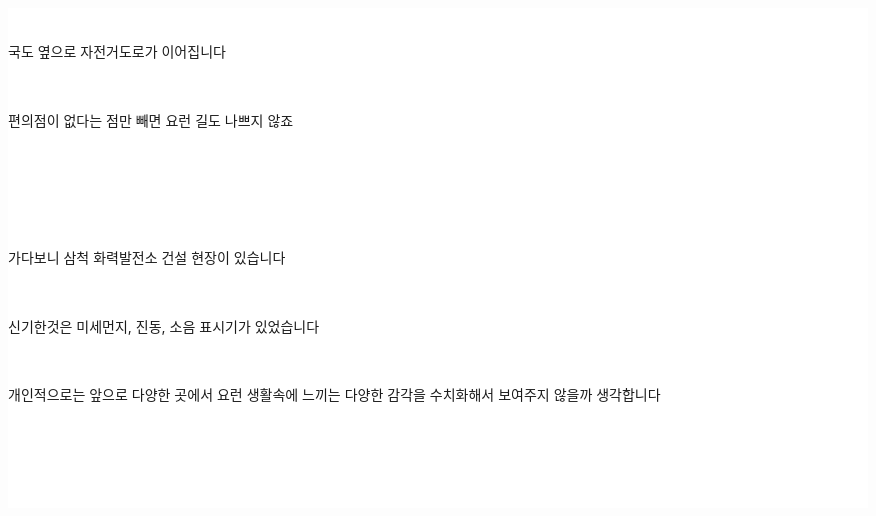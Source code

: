 <img alt="" class="se-image-resource" data-height="506" data-lazy-src="https://postfiles.pstatic.net/MjAxOTA3MTFfMTky/MDAxNTYyODU1Nzc1ODA4.gd2Q6yXk3jF6Acv_iv71LGGlpQX1RgX9o7Zjn2hDyvIg.dRs2Z-Y9vxE64z8dBA8a3Eg74saeRyi4v10oiPCR2J8g.JPEG.dls32208/20190707_094606.jpg?type=w966" data-width="900" src="https://raw.githubusercontent.com/rage147-OwO/rage147-OwO.github.io/master/_images/images/2019-7-13-국종 15일차 역풍라이딩(삼척~강릉)/7.jpg"/>
</a> </div>
</div>
</div> <div class="se-component se-text se-l-default" id="SE-b1762712-a49a-11e9-9b63-414854162a0e">
<div class="se-component-content">
<div class="se-section se-section-text se-l-default">
<div class="se-module se-module-text"><p class="se-text-paragraph se-text-paragraph-align-" id="SE-87936ee2-a525-11e9-99d3-278b53653c2e" style=""><span class="se-fs- se-ff-" id="SE-9b701e91-a525-11e9-99d3-bd68dbc67b40" style="">국도 옆으로 자전거도로가 이어집니다</span></p><p class="se-text-paragraph se-text-paragraph-align-" id="SE-87936ee3-a525-11e9-99d3-55008ec4c27d" style=""><span class="se-fs- se-ff-" id="SE-9b701e92-a525-11e9-99d3-df271f26f596" style="">​</span></p><p class="se-text-paragraph se-text-paragraph-align-" id="SE-6934761f-a49c-11e9-9b63-af92bd58db0e" style=""><span class="se-fs- se-ff-" id="SE-9b701e93-a525-11e9-99d3-b7cc99f338c8" style="">편의점이 없다는 점만 빼면 요런 길도 나쁘지 않죠</span></p><p class="se-text-paragraph se-text-paragraph-align-" id="SE-9b701e95-a525-11e9-99d3-f9d693a547eb" style=""><span class="se-fs- se-ff-" id="SE-9b701e94-a525-11e9-99d3-0907b82e4ddb" style="">​</span></p><p class="se-text-paragraph se-text-paragraph-align-" id="SE-9b701e97-a525-11e9-99d3-6591bb553111" style=""><span class="se-fs- se-ff-" id="SE-9b701e96-a525-11e9-99d3-efc61a3ff500" style="">​</span></p></div>
</div>
</div>
</div> <div class="se-component se-image se-l-default" id="SE-0a6a80d3-a3e9-11e9-8a41-c5ca0ad329eb">
<div class="se-component-content se-component-content-fit">
<div class="se-section se-section-image se-l-default se-section-align-">
<a class="se-module se-module-image __se_image_link __se_link" data-linkdata='{"id" : "SE-0a6a80d3-a3e9-11e9-8a41-c5ca0ad329eb", "src" : "https://postfiles.pstatic.net/MjAxOTA3MTFfMTkg/MDAxNTYyODU1Nzc3NDMy.Qk_bad7ueRefINQvGjnUaUGZ_ZnaH0mitGqMGj-zqmUg.aR35PBSNGjZSjIKej2a5bv9wN3wbM8mlN5ISV0oQ6pYg.JPEG.dls32208/20190707_095218.jpg", "linkUse" : "false", "link" : ""}' data-linktype="img" href="#" onclick="return false;" style=" ">
<img alt="" class="se-image-resource" data-height="1600" data-lazy-src="https://postfiles.pstatic.net/MjAxOTA3MTFfMTkg/MDAxNTYyODU1Nzc3NDMy.Qk_bad7ueRefINQvGjnUaUGZ_ZnaH0mitGqMGj-zqmUg.aR35PBSNGjZSjIKej2a5bv9wN3wbM8mlN5ISV0oQ6pYg.JPEG.dls32208/20190707_095218.jpg?type=w966" data-width="900" src="https://raw.githubusercontent.com/rage147-OwO/rage147-OwO.github.io/master/_images/images/2019-7-13-국종 15일차 역풍라이딩(삼척~강릉)/8.jpg"/>
</a> </div>
</div>
</div> <div class="se-component se-text se-l-default" id="SE-0ce48643-a49b-11e9-9b63-8f15fb8983f0">
<div class="se-component-content">
<div class="se-section se-section-text se-l-default">
<div class="se-module se-module-text"><p class="se-text-paragraph se-text-paragraph-align-" id="SE-8794f586-a525-11e9-99d3-8d6f889831b3" style=""><span class="se-fs- se-ff-" id="SE-9b7093c8-a525-11e9-99d3-21c44bb6f173" style="">가다보니 삼척 화력발전소 건설 현장이 있습니다</span></p><p class="se-text-paragraph se-text-paragraph-align-" id="SE-8794f587-a525-11e9-99d3-f9118fa53f1f" style=""><span class="se-fs- se-ff-" id="SE-9b7093c9-a525-11e9-99d3-35911775ef8a" style="">​</span></p><p class="se-text-paragraph se-text-paragraph-align-" id="SE-8794f588-a525-11e9-99d3-e32fddaf7411" style=""><span class="se-fs- se-ff-" id="SE-9b7093ca-a525-11e9-99d3-c3b5627c7560" style="">신기한것은 미세먼지, 진동, 소음 표시기가 있었습니다</span></p><p class="se-text-paragraph se-text-paragraph-align-" id="SE-8794f589-a525-11e9-99d3-079a02bf5a14" style=""><span class="se-fs- se-ff-" id="SE-9b7093cb-a525-11e9-99d3-37b89d701375" style="">​</span></p><p class="se-text-paragraph se-text-paragraph-align-" id="SE-6935879d-a49c-11e9-9b63-693edbb66e34" style=""><span class="se-fs- se-ff-" id="SE-9b7093cc-a525-11e9-99d3-f5f083fe6a28" style="">개인적으로는 앞으로 다양한 곳에서 요런 생활속에 느끼는 다양한 감각을 수치화해서 보여주지 않을까 생각합니다</span></p><p class="se-text-paragraph se-text-paragraph-align-" id="SE-9b7093ce-a525-11e9-99d3-6d9cbd20dae4" style=""><span class="se-fs- se-ff-" id="SE-9b7093cd-a525-11e9-99d3-d5f017253b37" style="">​</span></p><p class="se-text-paragraph se-text-paragraph-align-" id="SE-9b7093d0-a525-11e9-99d3-399feb9c171b" style=""><span class="se-fs- se-ff-" id="SE-9b7093cf-a525-11e9-99d3-f968170af261" style="">​</span></p></div>
</div>
</div>
</div> <div class="se-component se-image se-l-default" id="SE-0a6a80d4-a3e9-11e9-8a41-c506dfd91d1b">
<div class="se-component-content se-component-content-fit">
<div class="se-section se-section-image se-l-default se-section-align-">
<a class="se-module se-module-image __se_image_link __se_link" data-linkdata='{"id" : "SE-0a6a80d4-a3e9-11e9-8a41-c506dfd91d1b", "src" : "https://postfiles.pstatic.net/MjAxOTA3MTFfNTkg/MDAxNTYyODU1Nzc4NjQ1.1VkomCjP6lRIoYRqlx2VXbE-o4zrniXdqta0D3NzKCgg.Et3pXlGFrkps3jLMsRI84IeiwJtCxGbgNEq3KbZvY80g.JPEG.dls32208/20190707_095411.jpg", "linkUse" : "false", "link" : ""}' data-linktype="img" href="#" onclick="return false;" style=" ">
<img alt="" class="se-image-resource" data-height="506" data-lazy-src="https://postfiles.pstatic.net/MjAxOTA3MTFfNTkg/MDAxNTYyODU1Nzc4NjQ1.1VkomCjP6lRIoYRqlx2VXbE-o4zrniXdqta0D3NzKCgg.Et3pXlGFrkps3jLMsRI84IeiwJtCxGbgNEq3KbZvY80g.JPEG.dls32208/20190707_095411.jpg?type=w966" data-width="900" src="https://raw.githubusercontent.com/rage147-OwO/rage147-OwO.github.io/master/_images/images/2019-7-13-국종 15일차 역풍라이딩(삼척~강릉)/9.jpg"/>